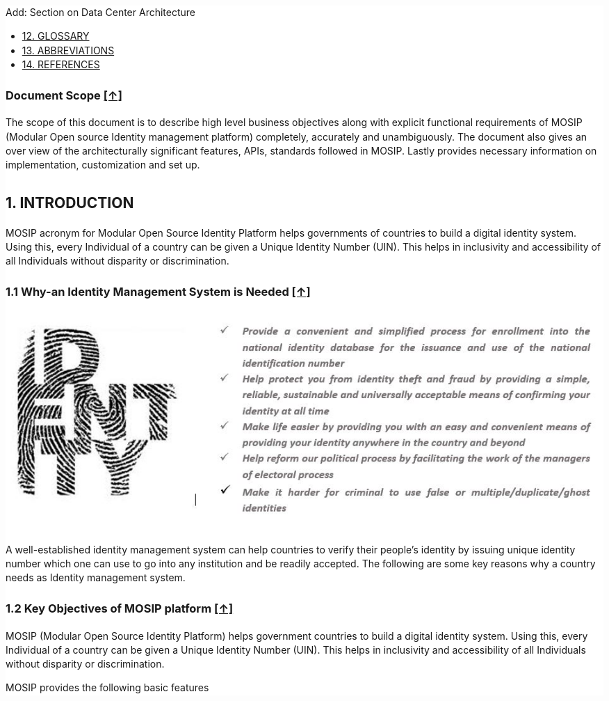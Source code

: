 Add: Section on Data Center Architecture
* [12. GLOSSARY](#12--glossary-)
* [13. ABBREVIATIONS](#13-abbreviations-)
* [14. REFERENCES](#14-references-)
### Document Scope [**[↑]**](#table-of-content)
The scope of this document is to describe high level business objectives along with explicit functional requirements of MOSIP (Modular Open source Identity management platform) completely, accurately and unambiguously. The document also gives an over view of the architecturally significant features, APIs, standards followed in MOSIP. Lastly provides necessary information on implementation, customization and set up.

## 1. INTRODUCTION

MOSIP acronym for Modular Open Source Identity Platform helps governments of countries to build a digital identity system. Using this, every Individual of a country can be given a Unique Identity Number (UIN). This helps in inclusivity and accessibility of all Individuals without disparity or discrimination.

### 1.1	Why-an Identity Management System is Needed [**[↑]**](#table-of-content)

![Indentity](_images/mosip_prd/Indentity.JPG)

A well-established identity management system can help countries to verify their people’s identity by issuing unique identity number which one can use to go into any institution and be readily accepted. The following are some key reasons why a country needs as Identity management system.
### 1.2	Key Objectives of MOSIP platform [**[↑]**](#table-of-content)
MOSIP (Modular Open Source Identity Platform) helps government countries to build a digital identity system. Using this, every Individual of a country can be given a Unique Identity Number (UIN). This helps in inclusivity and accessibility of all Individuals without disparity or discrimination.

MOSIP provides the following basic features
